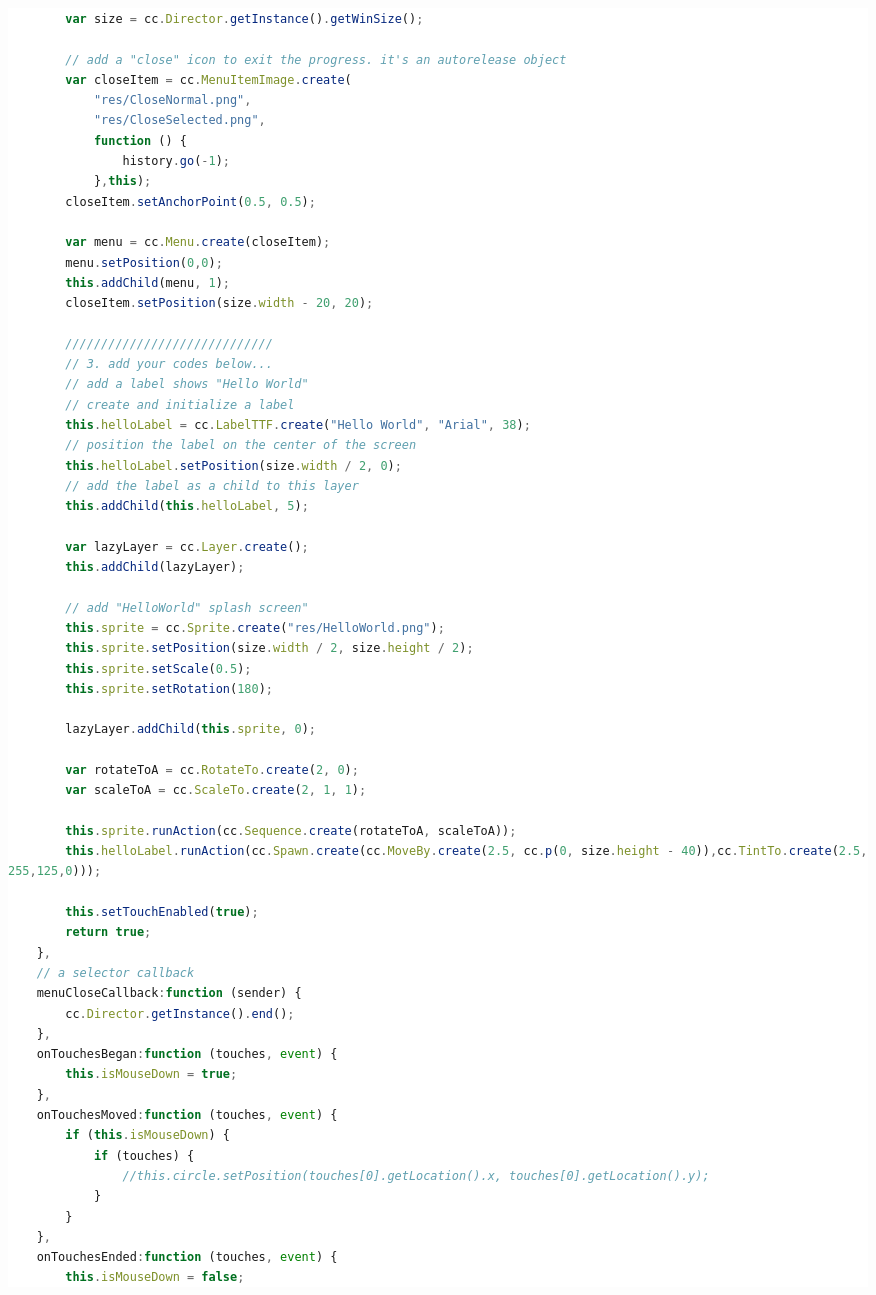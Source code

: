 ```javascript
        var size = cc.Director.getInstance().getWinSize();

        // add a "close" icon to exit the progress. it's an autorelease object
        var closeItem = cc.MenuItemImage.create(
            "res/CloseNormal.png",
            "res/CloseSelected.png",
            function () {
                history.go(-1);
            },this);
        closeItem.setAnchorPoint(0.5, 0.5);

        var menu = cc.Menu.create(closeItem);
        menu.setPosition(0,0);
        this.addChild(menu, 1);
        closeItem.setPosition(size.width - 20, 20);

        /////////////////////////////
        // 3. add your codes below...
        // add a label shows "Hello World"
        // create and initialize a label
        this.helloLabel = cc.LabelTTF.create("Hello World", "Arial", 38);
        // position the label on the center of the screen
        this.helloLabel.setPosition(size.width / 2, 0);
        // add the label as a child to this layer
        this.addChild(this.helloLabel, 5);

        var lazyLayer = cc.Layer.create();
        this.addChild(lazyLayer);

        // add "HelloWorld" splash screen"
        this.sprite = cc.Sprite.create("res/HelloWorld.png");
        this.sprite.setPosition(size.width / 2, size.height / 2);
        this.sprite.setScale(0.5);
        this.sprite.setRotation(180);

        lazyLayer.addChild(this.sprite, 0);

        var rotateToA = cc.RotateTo.create(2, 0);
        var scaleToA = cc.ScaleTo.create(2, 1, 1);

        this.sprite.runAction(cc.Sequence.create(rotateToA, scaleToA));
        this.helloLabel.runAction(cc.Spawn.create(cc.MoveBy.create(2.5, cc.p(0, size.height - 40)),cc.TintTo.create(2.5,255,125,0)));

        this.setTouchEnabled(true);
        return true;
    },
    // a selector callback
    menuCloseCallback:function (sender) {
        cc.Director.getInstance().end();
    },
    onTouchesBegan:function (touches, event) {
        this.isMouseDown = true;
    },
    onTouchesMoved:function (touches, event) {
        if (this.isMouseDown) {
            if (touches) {
                //this.circle.setPosition(touches[0].getLocation().x, touches[0].getLocation().y);
            }
        }
    },
    onTouchesEnded:function (touches, event) {
        this.isMouseDown = false;
```